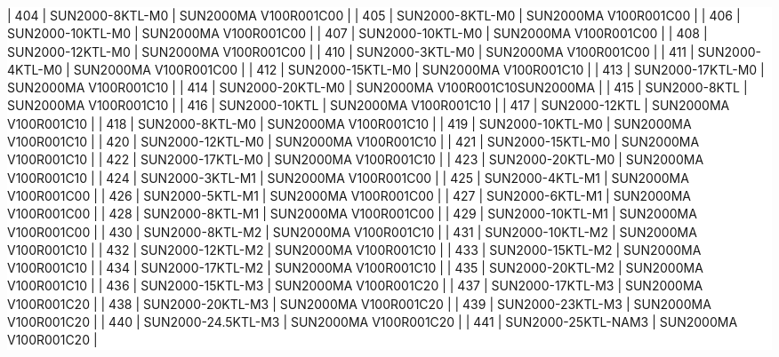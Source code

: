 | 404          | SUN2000-8KTL-M0         | SUN2000MA V100R001C00          |
| 405          | SUN2000-8KTL-M0         | SUN2000MA V100R001C00          |
| 406          | SUN2000-10KTL-M0        | SUN2000MA V100R001C00          |
| 407          | SUN2000-10KTL-M0        | SUN2000MA V100R001C00          |
| 408          | SUN2000-12KTL-M0        | SUN2000MA V100R001C00          |
| 410          | SUN2000-3KTL-M0         | SUN2000MA V100R001C00          |
| 411          | SUN2000-4KTL-M0         | SUN2000MA V100R001C00          |
| 412          | SUN2000-15KTL-M0        | SUN2000MA V100R001C10          |
| 413          | SUN2000-17KTL-M0        | SUN2000MA V100R001C10          |
| 414          | SUN2000-20KTL-M0        | SUN2000MA V100R001C10SUN2000MA |
| 415          | SUN2000-8KTL            | SUN2000MA V100R001C10          |
| 416          | SUN2000-10KTL           | SUN2000MA V100R001C10          |
| 417          | SUN2000-12KTL           | SUN2000MA V100R001C10          |
| 418          | SUN2000-8KTL-M0         | SUN2000MA V100R001C10          |
| 419          | SUN2000-10KTL-M0        | SUN2000MA V100R001C10          |
| 420          | SUN2000-12KTL-M0        | SUN2000MA V100R001C10          |
| 421          | SUN2000-15KTL-M0        | SUN2000MA V100R001C10          |
| 422          | SUN2000-17KTL-M0        | SUN2000MA V100R001C10          |
| 423          | SUN2000-20KTL-M0        | SUN2000MA V100R001C10          |
| 424          | SUN2000-3KTL-M1         | SUN2000MA V100R001C00          |
| 425          | SUN2000-4KTL-M1         | SUN2000MA V100R001C00          |
| 426          | SUN2000-5KTL-M1         | SUN2000MA V100R001C00          |
| 427          | SUN2000-6KTL-M1         | SUN2000MA V100R001C00          |
| 428          | SUN2000-8KTL-M1         | SUN2000MA V100R001C00          |
| 429          | SUN2000-10KTL-M1        | SUN2000MA V100R001C00          |
| 430          | SUN2000-8KTL-M2         | SUN2000MA V100R001C10          |
| 431          | SUN2000-10KTL-M2        | SUN2000MA V100R001C10          |
| 432          | SUN2000-12KTL-M2        | SUN2000MA V100R001C10          |
| 433          | SUN2000-15KTL-M2        | SUN2000MA V100R001C10          |
| 434          | SUN2000-17KTL-M2        | SUN2000MA V100R001C10          |
| 435          | SUN2000-20KTL-M2        | SUN2000MA V100R001C10          |
| 436          | SUN2000-15KTL-M3        | SUN2000MA V100R001C20          |
| 437          | SUN2000-17KTL-M3        | SUN2000MA V100R001C20          |
| 438          | SUN2000-20KTL-M3        | SUN2000MA V100R001C20          |
| 439          | SUN2000-23KTL-M3        | SUN2000MA V100R001C20          |
| 440          | SUN2000-24.5KTL-M3      | SUN2000MA V100R001C20          |
| 441          | SUN2000-25KTL-NAM3      | SUN2000MA V100R001C20          |